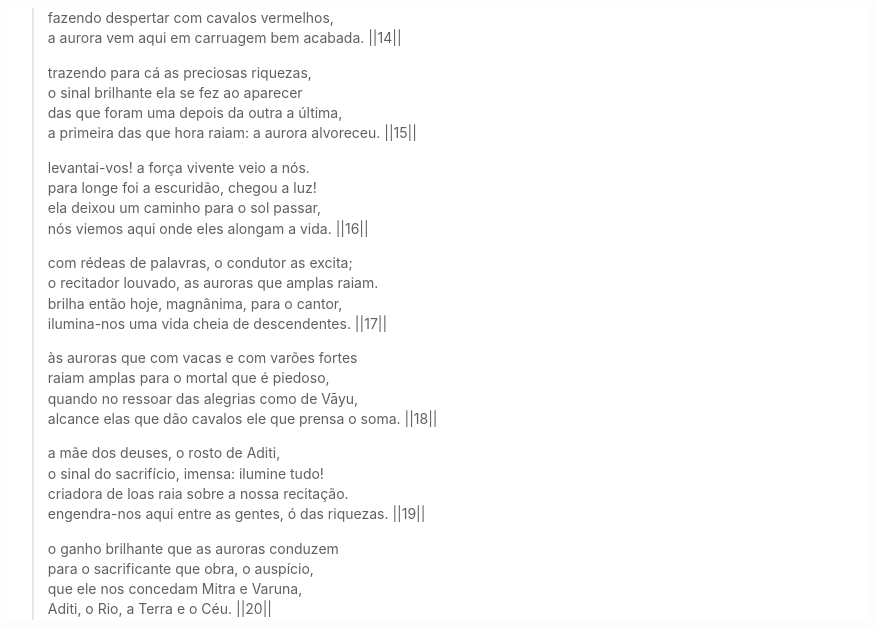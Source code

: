 >   fazendo despertar com cavalos vermelhos,\
>   a aurora vem aqui em carruagem bem acabada. ||14||
>
>   trazendo para cá as preciosas riquezas,\
>   o sinal brilhante ela se fez ao aparecer\
>   das que foram uma depois da outra a última,\
>   a primeira das que hora raiam: a aurora alvoreceu. ||15||
>
>   levantai-vos! a força vivente veio a nós.\
>   para longe foi a escuridão, chegou a luz!\
>   ela deixou um caminho para o sol passar,\
>   nós viemos aqui onde eles alongam a vida. ||16||
>
>   com rédeas de palavras, o condutor as excita;\
>   o recitador louvado, as auroras que amplas raiam.\
>   brilha então hoje, magnânima, para o cantor,\
>   ilumina-nos uma vida cheia de descendentes. ||17||
>
>   às auroras que com vacas e com varões fortes\
>   raiam amplas para o mortal que é piedoso,\
>   quando no ressoar das alegrias como de Vāyu,\
>   alcance elas que dão cavalos ele que prensa o soma. ||18||
>
>   a mãe dos deuses, o rosto de Aditi,\
>   o sinal do sacrifício, imensa: ilumine tudo!\
>   criadora de loas raia sobre a nossa recitação.\
>   engendra-nos aqui entre as gentes, ó das riquezas. ||19||
>
>   o ganho brilhante que as auroras conduzem\
>   para o sacrificante que obra, o auspício,\
>   que ele nos concedam Mitra e Varuna,\
>   Aditi, o Rio, a Terra e o Céu. ||20||

